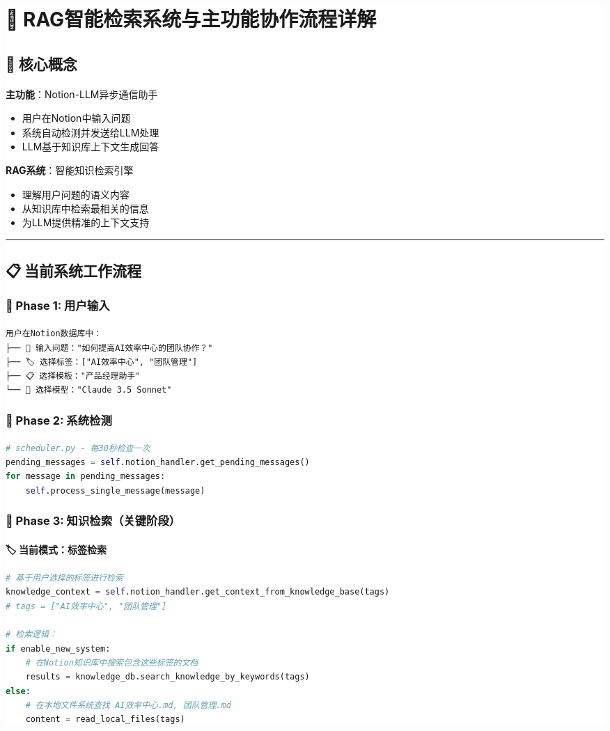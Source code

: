 # 🤖 RAG智能检索系统与主功能协作流程详解

## 🎯 核心概念

**主功能**：Notion-LLM异步通信助手
- 用户在Notion中输入问题
- 系统自动检测并发送给LLM处理
- LLM基于知识库上下文生成回答

**RAG系统**：智能知识检索引擎
- 理解用户问题的语义内容
- 从知识库中检索最相关的信息
- 为LLM提供精准的上下文支持

---

## 📋 当前系统工作流程

### 🔄 Phase 1: 用户输入
```
用户在Notion数据库中：
├── 📝 输入问题："如何提高AI效率中心的团队协作？"
├── 🏷️ 选择标签：["AI效率中心", "团队管理"]
├── 📋 选择模板："产品经理助手"
└── 🤖 选择模型："Claude 3.5 Sonnet"
```

### 🔄 Phase 2: 系统检测
```python
# scheduler.py - 每30秒检查一次
pending_messages = self.notion_handler.get_pending_messages()
for message in pending_messages:
    self.process_single_message(message)
```

### 🔄 Phase 3: 知识检索（关键阶段）

#### 🏷️ **当前模式：标签检索**
```python
# 基于用户选择的标签进行检索
knowledge_context = self.notion_handler.get_context_from_knowledge_base(tags)
# tags = ["AI效率中心", "团队管理"]

# 检索逻辑：
if enable_new_system:
    # 在Notion知识库中搜索包含这些标签的文档
    results = knowledge_db.search_knowledge_by_keywords(tags)
else:
    # 在本地文件系统查找 AI效率中心.md, 团队管理.md
    content = read_local_files(tags)
```
